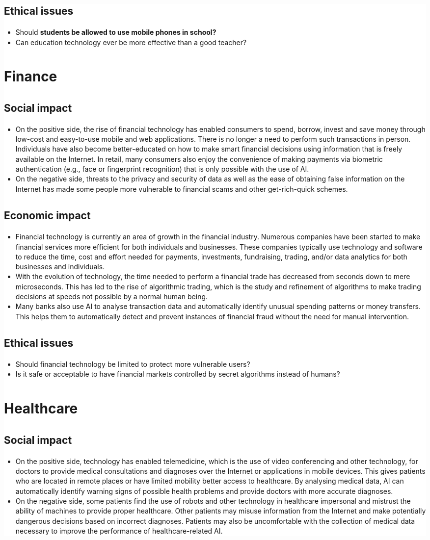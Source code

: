 ##  Ethical issues

 - Should **students be allowed to use mobile phones in school?**
 - Can education technology ever be more effective than a good teacher?

# Finance

## Social impact

- On the positive side, the rise of financial technology has enabled consumers to spend, borrow, invest and save money through low-cost and easy-to-use mobile and web applications. There is no longer a need to perform such transactions in person. Individuals have also become better-educated on how to make smart financial decisions using information that is freely available on the Internet. In retail, many consumers also enjoy the convenience of making payments via biometric authentication (e.g., face or fingerprint recognition) that is only possible with the use of AI.
- On the negative side, threats to the privacy and security of data as well as the ease of obtaining false information on the Internet has made some people more vulnerable to financial scams and other get-rich-quick schemes.

## Economic impact

- Financial technology is currently an area of growth in the financial industry. Numerous companies have been started to make financial services more efficient for both individuals and businesses. These companies typically use technology and software to reduce the time, cost and effort needed for payments, investments, fundraising, trading, and/or data analytics for both businesses and individuals.
- With the evolution of technology, the time needed to perform a financial trade has decreased from seconds down to mere microseconds. This has led to the rise of algorithmic trading, which is the study and refinement of algorithms to make trading decisions at speeds not possible by a normal human being.
- Many banks also use AI to analyse transaction data and automatically identify unusual spending patterns or money transfers. This helps them to automatically detect and prevent instances of financial fraud without the need for manual intervention.

## Ethical issues

 - Should financial technology be limited to protect more vulnerable users?
 - Is it safe or acceptable to have financial markets controlled by secret algorithms instead of humans?

# Healthcare

## Social impact

- On the positive side, technology has enabled telemedicine, which is the use of video conferencing and other technology, for doctors to provide medical consultations and diagnoses over the Internet or applications in mobile devices. This gives patients who are located in remote places or have limited mobility better access to healthcare. By analysing medical data, AI can automatically identify warning signs of possible health problems and provide doctors with more accurate diagnoses.
- On the negative side, some patients find the use of robots and other technology in healthcare impersonal and mistrust the ability of machines to provide proper healthcare. Other patients may misuse information from the Internet and make potentially dangerous decisions based on incorrect diagnoses. Patients may also be uncomfortable with the collection of medical data necessary to improve the performance of healthcare-related AI.
